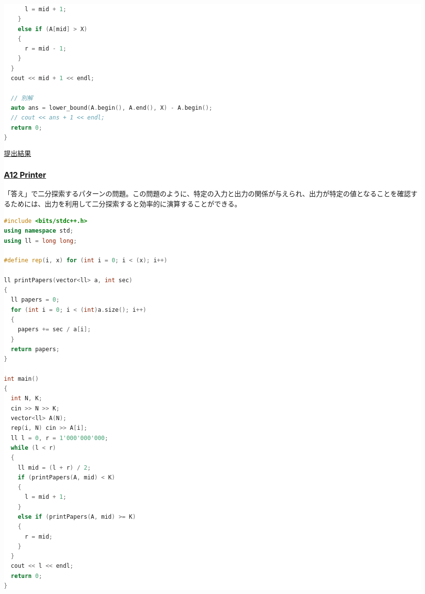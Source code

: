 ```cpp
      l = mid + 1;
    }
    else if (A[mid] > X)
    {
      r = mid - 1;
    }
  }
  cout << mid + 1 << endl;

  // 別解
  auto ans = lower_bound(A.begin(), A.end(), X) - A.begin();
  // cout << ans + 1 << endl;
  return 0;
}
```

[提出結果](https://atcoder.jp/contests/tessoku-book/submissions/53717453)

### [A12 Printer](https://atcoder.jp/contests/tessoku-book/tasks/tessoku_book_l)

「答え」で二分探索するパターンの問題。この問題のように、特定の入力と出力の関係が与えられ、出力が特定の値となることを確認するためには、出力を利用して二分探索すると効率的に演算することができる。

```cpp
#include <bits/stdc++.h>
using namespace std;
using ll = long long;

#define rep(i, x) for (int i = 0; i < (x); i++)

ll printPapers(vector<ll> a, int sec)
{
  ll papers = 0;
  for (int i = 0; i < (int)a.size(); i++)
  {
    papers += sec / a[i];
  }
  return papers;
}

int main()
{
  int N, K;
  cin >> N >> K;
  vector<ll> A(N);
  rep(i, N) cin >> A[i];
  ll l = 0, r = 1'000'000'000;
  while (l < r)
  {
    ll mid = (l + r) / 2;
    if (printPapers(A, mid) < K)
    {
      l = mid + 1;
    }
    else if (printPapers(A, mid) >= K)
    {
      r = mid;
    }
  }
  cout << l << endl;
  return 0;
}
```
